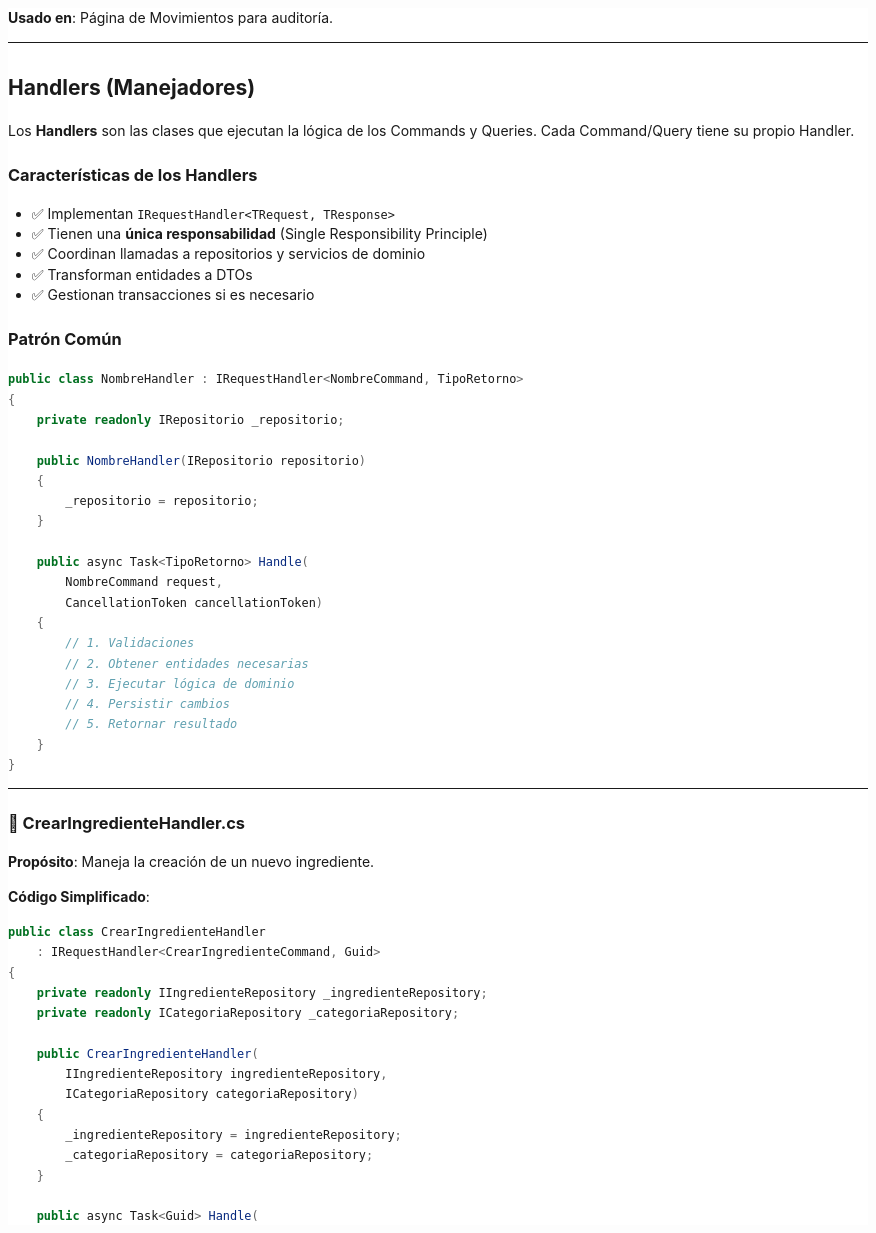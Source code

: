 **Usado en**: Página de Movimientos para auditoría.

---

## Handlers (Manejadores)

Los **Handlers** son las clases que ejecutan la lógica de los Commands y Queries. Cada Command/Query tiene su propio Handler.

### Características de los Handlers

- ✅ Implementan `IRequestHandler<TRequest, TResponse>`
- ✅ Tienen una **única responsabilidad** (Single Responsibility Principle)
- ✅ Coordinan llamadas a repositorios y servicios de dominio
- ✅ Transforman entidades a DTOs
- ✅ Gestionan transacciones si es necesario

### Patrón Común

```csharp
public class NombreHandler : IRequestHandler<NombreCommand, TipoRetorno>
{
    private readonly IRepositorio _repositorio;

    public NombreHandler(IRepositorio repositorio)
    {
        _repositorio = repositorio;
    }

    public async Task<TipoRetorno> Handle(
        NombreCommand request,
        CancellationToken cancellationToken)
    {
        // 1. Validaciones
        // 2. Obtener entidades necesarias
        // 3. Ejecutar lógica de dominio
        // 4. Persistir cambios
        // 5. Retornar resultado
    }
}
```

---

### 📄 CrearIngredienteHandler.cs

**Propósito**: Maneja la creación de un nuevo ingrediente.

**Código Simplificado**:

```csharp
public class CrearIngredienteHandler
    : IRequestHandler<CrearIngredienteCommand, Guid>
{
    private readonly IIngredienteRepository _ingredienteRepository;
    private readonly ICategoriaRepository _categoriaRepository;

    public CrearIngredienteHandler(
        IIngredienteRepository ingredienteRepository,
        ICategoriaRepository categoriaRepository)
    {
        _ingredienteRepository = ingredienteRepository;
        _categoriaRepository = categoriaRepository;
    }

    public async Task<Guid> Handle(
```